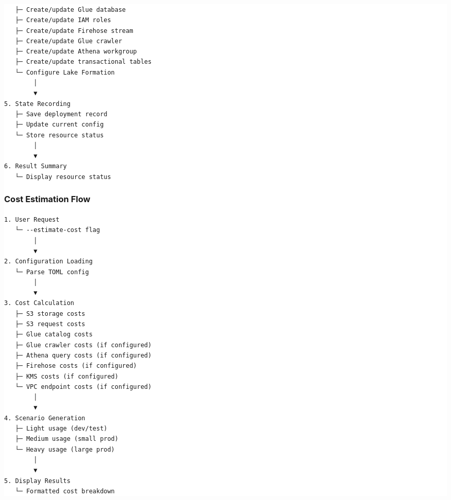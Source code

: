 ```
   ├─ Create/update Glue database
   ├─ Create/update IAM roles
   ├─ Create/update Firehose stream
   ├─ Create/update Glue crawler
   ├─ Create/update Athena workgroup
   ├─ Create/update transactional tables
   └─ Configure Lake Formation
        │
        ▼
5. State Recording
   ├─ Save deployment record
   ├─ Update current config
   └─ Store resource status
        │
        ▼
6. Result Summary
   └─ Display resource status
```

### Cost Estimation Flow

```
1. User Request
   └─ --estimate-cost flag
        │
        ▼
2. Configuration Loading
   └─ Parse TOML config
        │
        ▼
3. Cost Calculation
   ├─ S3 storage costs
   ├─ S3 request costs
   ├─ Glue catalog costs
   ├─ Glue crawler costs (if configured)
   ├─ Athena query costs (if configured)
   ├─ Firehose costs (if configured)
   ├─ KMS costs (if configured)
   └─ VPC endpoint costs (if configured)
        │
        ▼
4. Scenario Generation
   ├─ Light usage (dev/test)
   ├─ Medium usage (small prod)
   └─ Heavy usage (large prod)
        │
        ▼
5. Display Results
   └─ Formatted cost breakdown
```
